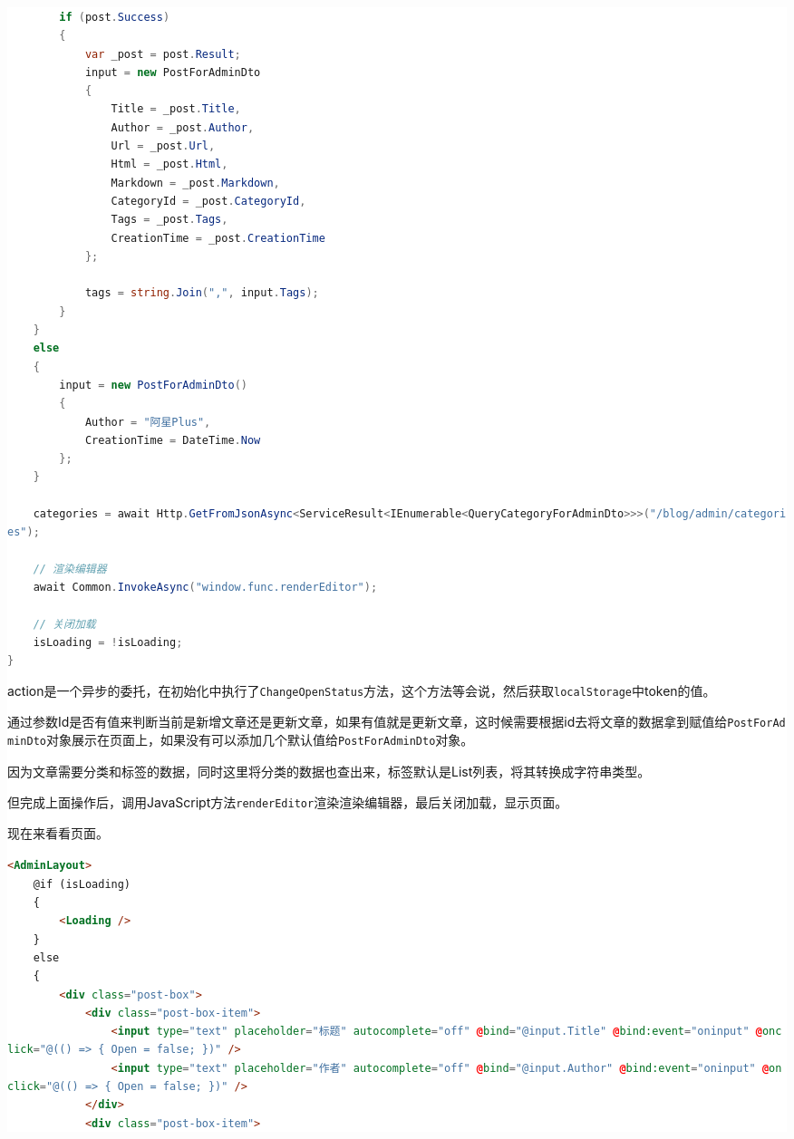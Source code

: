 ```csharp
        if (post.Success)
        {
            var _post = post.Result;
            input = new PostForAdminDto
            {
                Title = _post.Title,
                Author = _post.Author,
                Url = _post.Url,
                Html = _post.Html,
                Markdown = _post.Markdown,
                CategoryId = _post.CategoryId,
                Tags = _post.Tags,
                CreationTime = _post.CreationTime
            };

            tags = string.Join(",", input.Tags);
        }
    }
    else
    {
        input = new PostForAdminDto()
        {
            Author = "阿星Plus",
            CreationTime = DateTime.Now
        };
    }

    categories = await Http.GetFromJsonAsync<ServiceResult<IEnumerable<QueryCategoryForAdminDto>>>("/blog/admin/categories");

    // 渲染编辑器
    await Common.InvokeAsync("window.func.renderEditor");

    // 关闭加载
    isLoading = !isLoading;
}
```

action是一个异步的委托，在初始化中执行了`ChangeOpenStatus`方法，这个方法等会说，然后获取`localStorage`中token的值。

通过参数Id是否有值来判断当前是新增文章还是更新文章，如果有值就是更新文章，这时候需要根据id去将文章的数据拿到赋值给`PostForAdminDto`对象展示在页面上，如果没有可以添加几个默认值给`PostForAdminDto`对象。

因为文章需要分类和标签的数据，同时这里将分类的数据也查出来，标签默认是List列表，将其转换成字符串类型。

但完成上面操作后，调用JavaScript方法`renderEditor`渲染渲染编辑器，最后关闭加载，显示页面。

现在来看看页面。

```html
<AdminLayout>
    @if (isLoading)
    {
        <Loading />
    }
    else
    {
        <div class="post-box">
            <div class="post-box-item">
                <input type="text" placeholder="标题" autocomplete="off" @bind="@input.Title" @bind:event="oninput" @onclick="@(() => { Open = false; })" />
                <input type="text" placeholder="作者" autocomplete="off" @bind="@input.Author" @bind:event="oninput" @onclick="@(() => { Open = false; })" />
            </div>
            <div class="post-box-item">
```